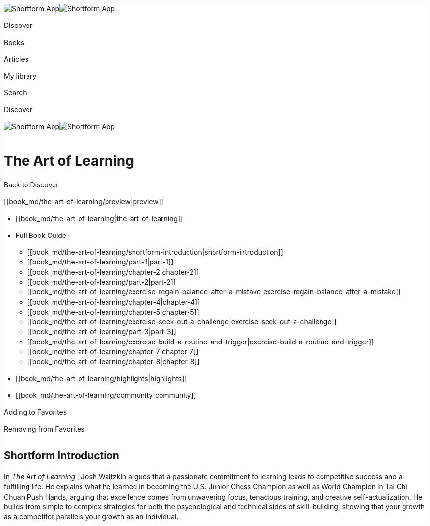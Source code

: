 ![Shortform App](/img/logo.36a2399e.svg)![Shortform App](/img/logo-dark.70c1b072.svg)

Discover

Books

Articles

My library

Search

Discover

![Shortform App](/img/logo.36a2399e.svg)![Shortform App](/img/logo-dark.70c1b072.svg)

# The Art of Learning

Back to Discover

[[book_md/the-art-of-learning/preview|preview]]

  * [[book_md/the-art-of-learning|the-art-of-learning]]
  * Full Book Guide

    * [[book_md/the-art-of-learning/shortform-introduction|shortform-introduction]]
    * [[book_md/the-art-of-learning/part-1|part-1]]
    * [[book_md/the-art-of-learning/chapter-2|chapter-2]]
    * [[book_md/the-art-of-learning/part-2|part-2]]
    * [[book_md/the-art-of-learning/exercise-regain-balance-after-a-mistake|exercise-regain-balance-after-a-mistake]]
    * [[book_md/the-art-of-learning/chapter-4|chapter-4]]
    * [[book_md/the-art-of-learning/chapter-5|chapter-5]]
    * [[book_md/the-art-of-learning/exercise-seek-out-a-challenge|exercise-seek-out-a-challenge]]
    * [[book_md/the-art-of-learning/part-3|part-3]]
    * [[book_md/the-art-of-learning/exercise-build-a-routine-and-trigger|exercise-build-a-routine-and-trigger]]
    * [[book_md/the-art-of-learning/chapter-7|chapter-7]]
    * [[book_md/the-art-of-learning/chapter-8|chapter-8]]
  * [[book_md/the-art-of-learning/highlights|highlights]]
  * [[book_md/the-art-of-learning/community|community]]



Adding to Favorites 

Removing from Favorites 

## Shortform Introduction

In _The Art of Learning_ , Josh Waitzkin argues that a passionate commitment to learning leads to competitive success and a fulfilling life. He explains what he learned in becoming the U.S. Junior Chess Champion as well as World Champion in Tai Chi Chuan Push Hands, arguing that excellence comes from unwavering focus, tenacious training, and creative self-actualization. He builds from simple to complex strategies for both the psychological and technical sides of skill-building, showing that your growth as a competitor parallels your growth as an individual.
